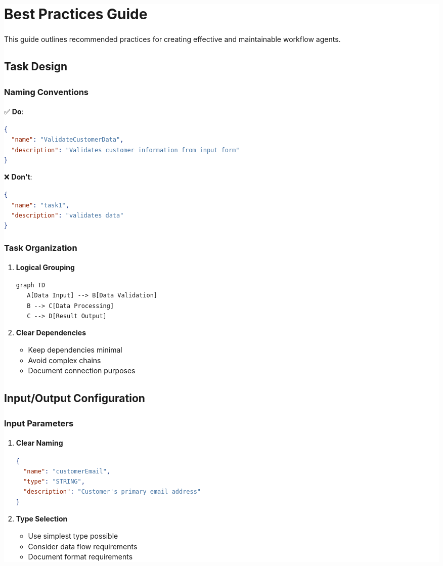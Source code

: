 # Best Practices Guide

This guide outlines recommended practices for creating effective and maintainable workflow agents.

## Task Design

### Naming Conventions
✅ **Do**:
```json
{
  "name": "ValidateCustomerData",
  "description": "Validates customer information from input form"
}
```

❌ **Don't**:
```json
{
  "name": "task1",
  "description": "validates data"
}
```

### Task Organization
1. **Logical Grouping**
   ```mermaid
   graph TD
      A[Data Input] --> B[Data Validation]
      B --> C[Data Processing]
      C --> D[Result Output]
   ```

2. **Clear Dependencies**
   - Keep dependencies minimal
   - Avoid complex chains
   - Document connection purposes

## Input/Output Configuration

### Input Parameters
1. **Clear Naming**
   ```json
   {
     "name": "customerEmail",
     "type": "STRING",
     "description": "Customer's primary email address"
   }
   ```

2. **Type Selection**
   - Use simplest type possible
   - Consider data flow requirements
   - Document format requirements
